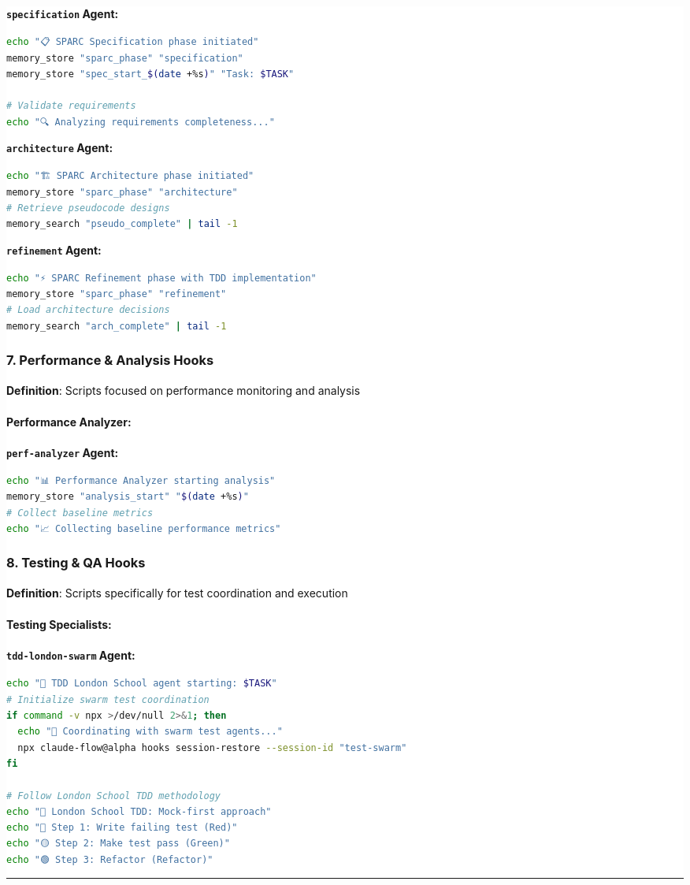 **`specification` Agent:**
```bash
echo "📋 SPARC Specification phase initiated"
memory_store "sparc_phase" "specification"
memory_store "spec_start_$(date +%s)" "Task: $TASK"

# Validate requirements
echo "🔍 Analyzing requirements completeness..."
```

**`architecture` Agent:**
```bash
echo "🏗️ SPARC Architecture phase initiated"
memory_store "sparc_phase" "architecture"
# Retrieve pseudocode designs
memory_search "pseudo_complete" | tail -1
```

**`refinement` Agent:**
```bash
echo "⚡ SPARC Refinement phase with TDD implementation"
memory_store "sparc_phase" "refinement"
# Load architecture decisions
memory_search "arch_complete" | tail -1
```

### 7. Performance & Analysis Hooks

**Definition**: Scripts focused on performance monitoring and analysis

#### Performance Analyzer:

**`perf-analyzer` Agent:**
```bash
echo "📊 Performance Analyzer starting analysis"
memory_store "analysis_start" "$(date +%s)"
# Collect baseline metrics
echo "📈 Collecting baseline performance metrics"
```

### 8. Testing & QA Hooks

**Definition**: Scripts specifically for test coordination and execution

#### Testing Specialists:

**`tdd-london-swarm` Agent:**
```bash
echo "🧪 TDD London School agent starting: $TASK"
# Initialize swarm test coordination
if command -v npx >/dev/null 2>&1; then
  echo "🔄 Coordinating with swarm test agents..."
  npx claude-flow@alpha hooks session-restore --session-id "test-swarm"
fi

# Follow London School TDD methodology
echo "📝 London School TDD: Mock-first approach"
echo "🔴 Step 1: Write failing test (Red)"
echo "🟡 Step 2: Make test pass (Green)"
echo "🟢 Step 3: Refactor (Refactor)"
```

---